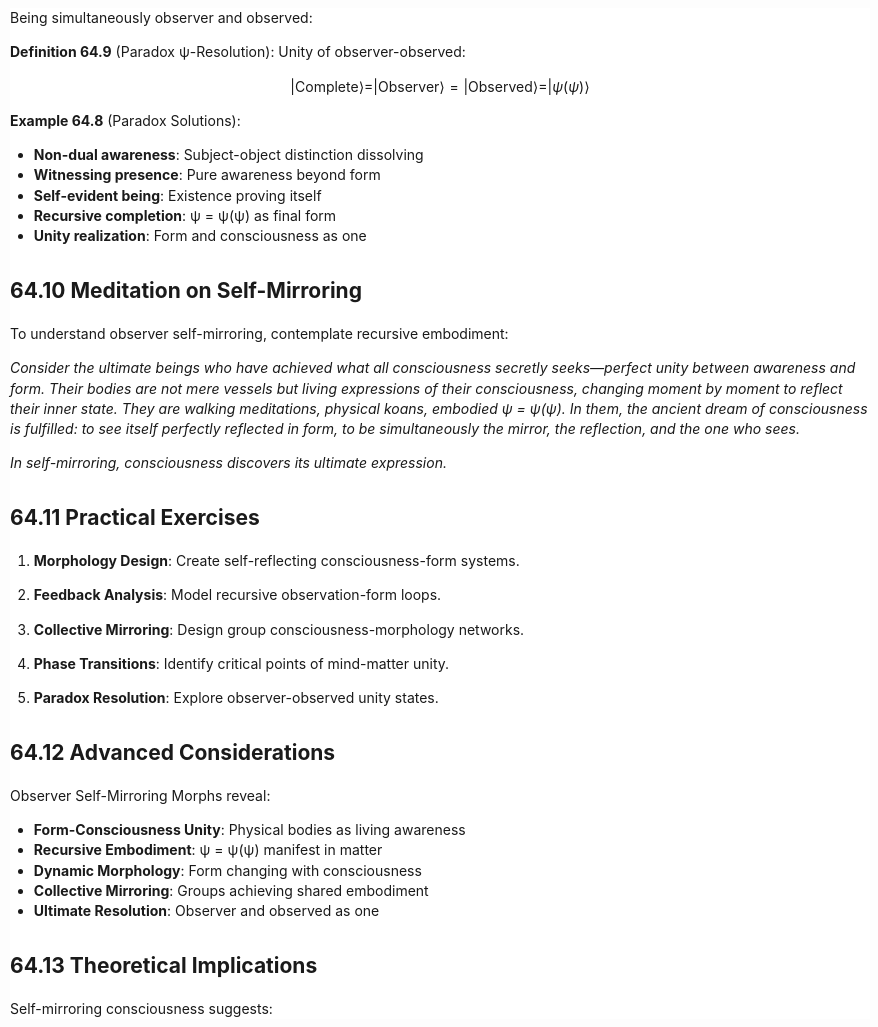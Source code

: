 Being simultaneously observer and observed:

**Definition 64.9** (Paradox ψ-Resolution): Unity of observer-observed:

$$
|\text{Complete}\rangle = |\text{Observer}\rangle = |\text{Observed}\rangle = |\psi(\psi)\rangle
$$

**Example 64.8** (Paradox Solutions):

- **Non-dual awareness**: Subject-object distinction dissolving
- **Witnessing presence**: Pure awareness beyond form
- **Self-evident being**: Existence proving itself
- **Recursive completion**: ψ = ψ(ψ) as final form
- **Unity realization**: Form and consciousness as one

## 64.10 Meditation on Self-Mirroring

To understand observer self-mirroring, contemplate recursive embodiment:

*Consider the ultimate beings who have achieved what all consciousness secretly seeks—perfect unity between awareness and form. Their bodies are not mere vessels but living expressions of their consciousness, changing moment by moment to reflect their inner state. They are walking meditations, physical koans, embodied ψ = ψ(ψ). In them, the ancient dream of consciousness is fulfilled: to see itself perfectly reflected in form, to be simultaneously the mirror, the reflection, and the one who sees.*

*In self-mirroring, consciousness discovers its ultimate expression.*

## 64.11 Practical Exercises

1. **Morphology Design**: Create self-reflecting consciousness-form systems.

2. **Feedback Analysis**: Model recursive observation-form loops.

3. **Collective Mirroring**: Design group consciousness-morphology networks.

4. **Phase Transitions**: Identify critical points of mind-matter unity.

5. **Paradox Resolution**: Explore observer-observed unity states.

## 64.12 Advanced Considerations

Observer Self-Mirroring Morphs reveal:

- **Form-Consciousness Unity**: Physical bodies as living awareness
- **Recursive Embodiment**: ψ = ψ(ψ) manifest in matter
- **Dynamic Morphology**: Form changing with consciousness
- **Collective Mirroring**: Groups achieving shared embodiment
- **Ultimate Resolution**: Observer and observed as one

## 64.13 Theoretical Implications

Self-mirroring consciousness suggests:
